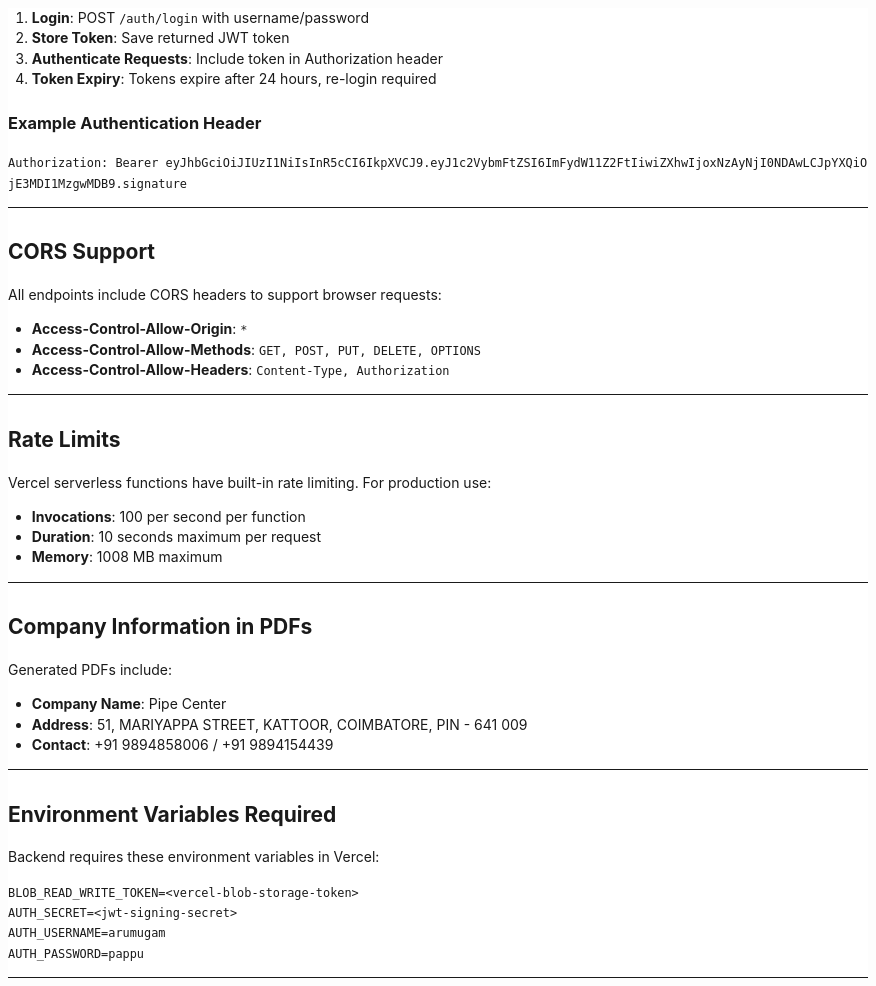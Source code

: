 1. **Login**: POST `/auth/login` with username/password
2. **Store Token**: Save returned JWT token
3. **Authenticate Requests**: Include token in Authorization header
4. **Token Expiry**: Tokens expire after 24 hours, re-login required

### Example Authentication Header
```
Authorization: Bearer eyJhbGciOiJIUzI1NiIsInR5cCI6IkpXVCJ9.eyJ1c2VybmFtZSI6ImFydW11Z2FtIiwiZXhwIjoxNzAyNjI0NDAwLCJpYXQiOjE3MDI1MzgwMDB9.signature
```

---

## CORS Support

All endpoints include CORS headers to support browser requests:

- **Access-Control-Allow-Origin**: `*`
- **Access-Control-Allow-Methods**: `GET, POST, PUT, DELETE, OPTIONS`
- **Access-Control-Allow-Headers**: `Content-Type, Authorization`

---

## Rate Limits

Vercel serverless functions have built-in rate limiting. For production use:
- **Invocations**: 100 per second per function
- **Duration**: 10 seconds maximum per request
- **Memory**: 1008 MB maximum

---

## Company Information in PDFs

Generated PDFs include:

- **Company Name**: Pipe Center
- **Address**: 51, MARIYAPPA STREET, KATTOOR, COIMBATORE, PIN - 641 009
- **Contact**: +91 9894858006 / +91 9894154439

---

## Environment Variables Required

Backend requires these environment variables in Vercel:

```
BLOB_READ_WRITE_TOKEN=<vercel-blob-storage-token>
AUTH_SECRET=<jwt-signing-secret>
AUTH_USERNAME=arumugam
AUTH_PASSWORD=pappu
```

---
